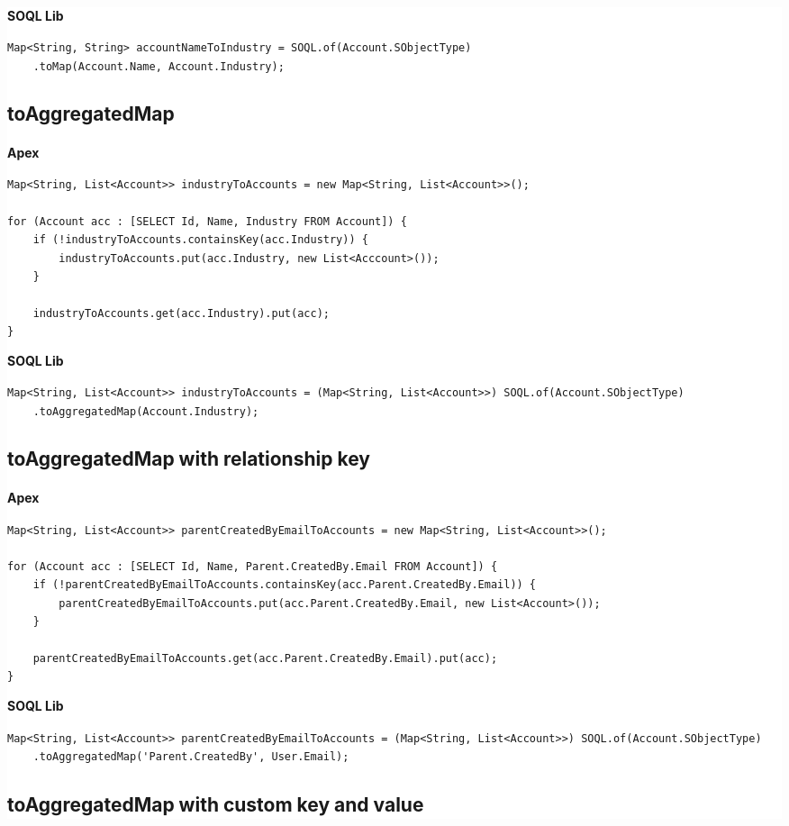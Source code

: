 **SOQL Lib**

```apex title="SOQL Lib Approach"
Map<String, String> accountNameToIndustry = SOQL.of(Account.SObjectType)
    .toMap(Account.Name, Account.Industry);
```

## toAggregatedMap

**Apex**

```apex title="Traditional Approach"
Map<String, List<Account>> industryToAccounts = new Map<String, List<Account>>();

for (Account acc : [SELECT Id, Name, Industry FROM Account]) {
    if (!industryToAccounts.containsKey(acc.Industry)) {
        industryToAccounts.put(acc.Industry, new List<Acccount>());
    }

    industryToAccounts.get(acc.Industry).put(acc);
}
```

**SOQL Lib**

```apex title="SOQL Lib Approach"
Map<String, List<Account>> industryToAccounts = (Map<String, List<Account>>) SOQL.of(Account.SObjectType)
    .toAggregatedMap(Account.Industry);
```

## toAggregatedMap with relationship key

**Apex**

```apex title="Traditional Approach"
Map<String, List<Account>> parentCreatedByEmailToAccounts = new Map<String, List<Account>>();

for (Account acc : [SELECT Id, Name, Parent.CreatedBy.Email FROM Account]) {
    if (!parentCreatedByEmailToAccounts.containsKey(acc.Parent.CreatedBy.Email)) {
        parentCreatedByEmailToAccounts.put(acc.Parent.CreatedBy.Email, new List<Account>());
    }

    parentCreatedByEmailToAccounts.get(acc.Parent.CreatedBy.Email).put(acc);
}
```

**SOQL Lib**

```apex title="SOQL Lib Approach"
Map<String, List<Account>> parentCreatedByEmailToAccounts = (Map<String, List<Account>>) SOQL.of(Account.SObjectType)
    .toAggregatedMap('Parent.CreatedBy', User.Email);
```

## toAggregatedMap with custom key and value
